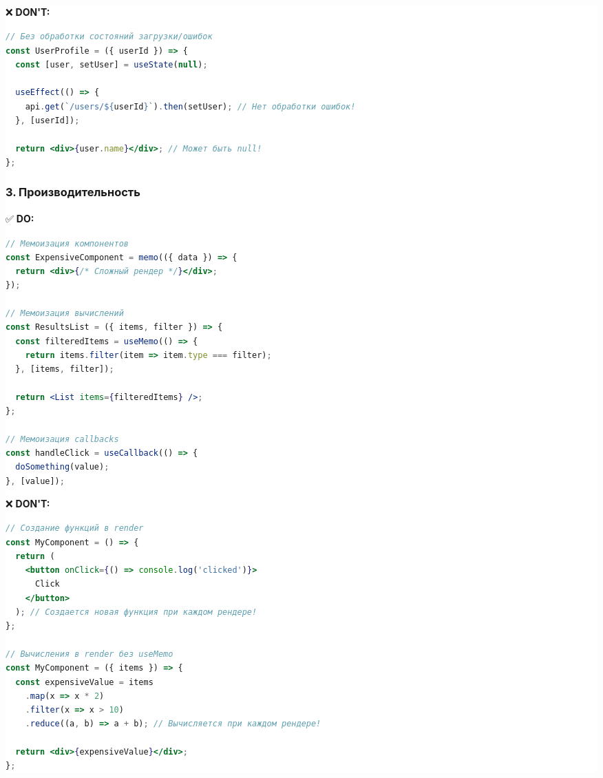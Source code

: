 ❌ **DON'T:**
```jsx
// Без обработки состояний загрузки/ошибок
const UserProfile = ({ userId }) => {
  const [user, setUser] = useState(null);
  
  useEffect(() => {
    api.get(`/users/${userId}`).then(setUser); // Нет обработки ошибок!
  }, [userId]);
  
  return <div>{user.name}</div>; // Может быть null!
};
```

### 3. Производительность

✅ **DO:**
```jsx
// Мемоизация компонентов
const ExpensiveComponent = memo(({ data }) => {
  return <div>{/* Сложный рендер */}</div>;
});

// Мемоизация вычислений
const ResultsList = ({ items, filter }) => {
  const filteredItems = useMemo(() => {
    return items.filter(item => item.type === filter);
  }, [items, filter]);
  
  return <List items={filteredItems} />;
};

// Мемоизация callbacks
const handleClick = useCallback(() => {
  doSomething(value);
}, [value]);
```

❌ **DON'T:**
```jsx
// Создание функций в render
const MyComponent = () => {
  return (
    <button onClick={() => console.log('clicked')}>
      Click
    </button>
  ); // Создается новая функция при каждом рендере!
};

// Вычисления в render без useMemo
const MyComponent = ({ items }) => {
  const expensiveValue = items
    .map(x => x * 2)
    .filter(x => x > 10)
    .reduce((a, b) => a + b); // Вычисляется при каждом рендере!
    
  return <div>{expensiveValue}</div>;
};
```
